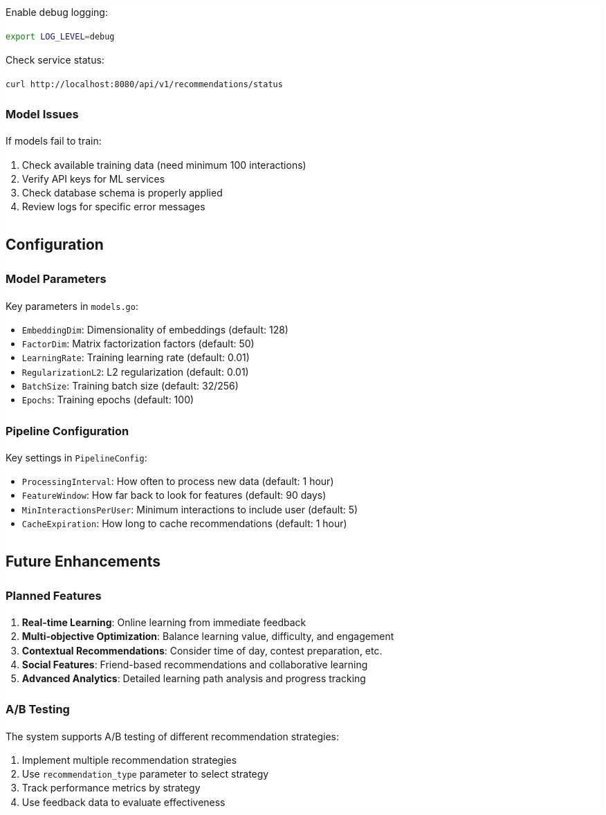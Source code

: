 Enable debug logging:
```bash
export LOG_LEVEL=debug
```

Check service status:
```bash
curl http://localhost:8080/api/v1/recommendations/status
```

### Model Issues

If models fail to train:
1. Check available training data (need minimum 100 interactions)
2. Verify API keys for ML services
3. Check database schema is properly applied
4. Review logs for specific error messages

## Configuration

### Model Parameters

Key parameters in `models.go`:
- `EmbeddingDim`: Dimensionality of embeddings (default: 128)
- `FactorDim`: Matrix factorization factors (default: 50)
- `LearningRate`: Training learning rate (default: 0.01)
- `RegularizationL2`: L2 regularization (default: 0.01)
- `BatchSize`: Training batch size (default: 32/256)
- `Epochs`: Training epochs (default: 100)

### Pipeline Configuration

Key settings in `PipelineConfig`:
- `ProcessingInterval`: How often to process new data (default: 1 hour)
- `FeatureWindow`: How far back to look for features (default: 90 days)
- `MinInteractionsPerUser`: Minimum interactions to include user (default: 5)
- `CacheExpiration`: How long to cache recommendations (default: 1 hour)

## Future Enhancements

### Planned Features

1. **Real-time Learning**: Online learning from immediate feedback
2. **Multi-objective Optimization**: Balance learning value, difficulty, and engagement
3. **Contextual Recommendations**: Consider time of day, contest preparation, etc.
4. **Social Features**: Friend-based recommendations and collaborative learning
5. **Advanced Analytics**: Detailed learning path analysis and progress tracking

### A/B Testing

The system supports A/B testing of different recommendation strategies:
1. Implement multiple recommendation strategies
2. Use `recommendation_type` parameter to select strategy
3. Track performance metrics by strategy
4. Use feedback data to evaluate effectiveness
